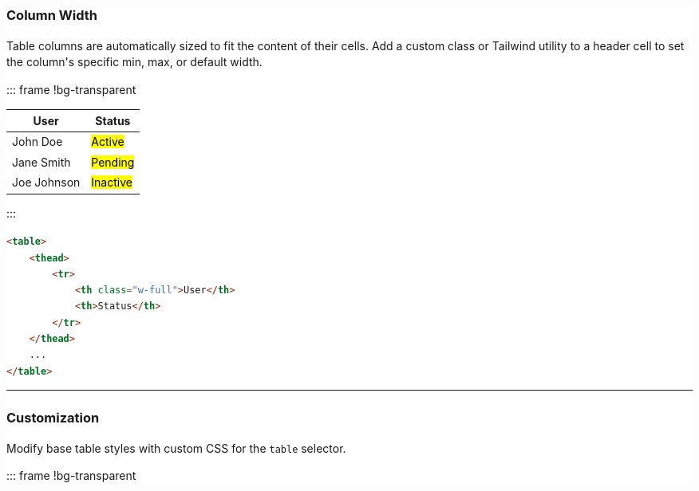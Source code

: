 
### Column Width

Table columns are automatically sized to fit the content of their cells. Add a custom class or Tailwind utility to a header cell to set the column's specific min, max, or default width.

::: frame !bg-transparent
<table>
    <thead>
        <tr>
            <th class="w-full">User</th>
            <th>Status</th>
        </tr>
    </thead>
    <tbody>
        <tr>
            <td>John Doe</td>
            <td><mark class="brand">Active</mark></td>
        </tr>
        <tr>
            <td>Jane Smith</td>
            <td><mark class="neutral">Pending</mark></td>
        </tr>
        <tr>
            <td>Joe Johnson</td>
            <td><mark class="negative">Inactive</mark></td>
        </tr>
    </tbody>
</table>
:::

```html
<table>
    <thead>
        <tr>
            <th class="w-full">User</th>
            <th>Status</th>
        </tr>
    </thead>
    ...
</table>
```

---

### Customization

Modify base table styles with custom CSS for the `table` selector.

::: frame !bg-transparent
<style>
table.custom {
    font-family: var(--font-mono);
    border: 1px solid var(--color-line) !important;
    border-radius: 1rem;
    box-shadow: 0 1px 3px rgba(0, 0, 0, 0.1);
